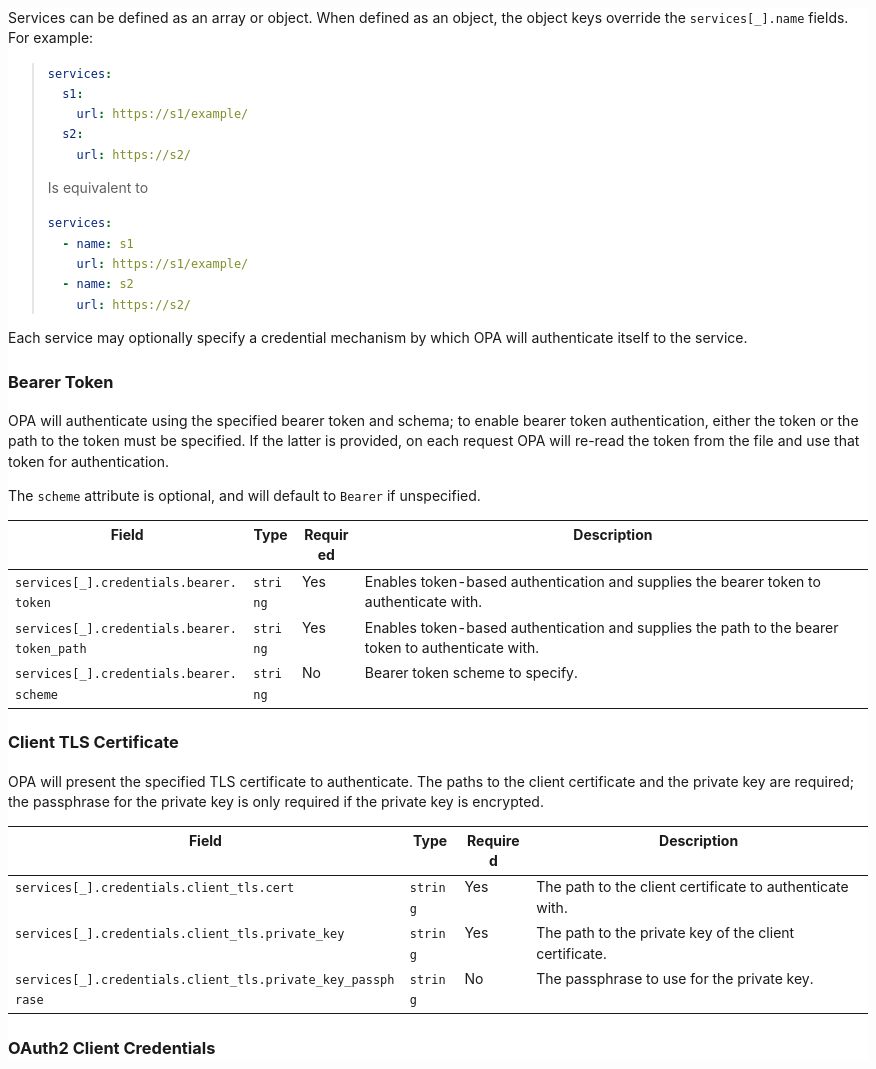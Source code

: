 Services can be defined as an array or object. When defined as an object, the
object keys override the `services[_].name` fields. For example:


> ```yaml
> services:
>   s1:
>     url: https://s1/example/
>   s2:
>     url: https://s2/
> ```
> Is equivalent to
> ```yaml
> services:
>   - name: s1
>     url: https://s1/example/
>   - name: s2
>     url: https://s2/
> ```

Each service may optionally specify a credential mechanism by which OPA will authenticate
itself to the service.

### Bearer Token

OPA will authenticate using the specified bearer token and schema; to enable bearer token
authentication, either the token or the path to the token must be specified. If the latter is provided, on each request OPA will re-read the token from the file and use that token for authentication.

The `scheme` attribute is optional, and will default to `Bearer` if unspecified.

| Field | Type | Required | Description |
| --- | --- | --- | --- |
| `services[_].credentials.bearer.token` | `string` | Yes | Enables token-based authentication and supplies the bearer token to authenticate with. |
| `services[_].credentials.bearer.token_path` | `string` | Yes | Enables token-based authentication and supplies the path to the bearer token to authenticate with. |
| `services[_].credentials.bearer.scheme` | `string` | No | Bearer token scheme to specify. |

### Client TLS Certificate

OPA will present the specified TLS certificate to authenticate. The paths to the client certificate
and the private key are required; the passphrase for the private key is only required if the
private key is encrypted.

| Field | Type | Required | Description |
| --- | --- | --- | --- |
| `services[_].credentials.client_tls.cert` | `string` | Yes | The path to the client certificate to authenticate with. |
| `services[_].credentials.client_tls.private_key` | `string` | Yes | The path to the private key of the client certificate. |
| `services[_].credentials.client_tls.private_key_passphrase` | `string` | No | The passphrase to use for the private key. |

### OAuth2 Client Credentials
